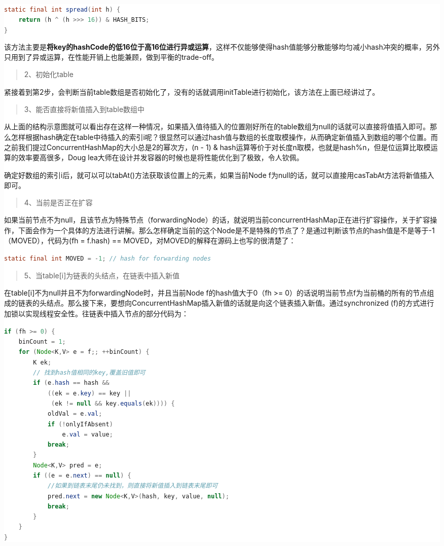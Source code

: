 ```java
static final int spread(int h) {
    return (h ^ (h >>> 16)) & HASH_BITS;
}
```

该方法主要是**将key的hashCode的低16位于高16位进行异或运算**，这样不仅能够使得hash值能够分散能够均匀减小hash冲突的概率，另外只用到了异或运算，在性能开销上也能兼顾，做到平衡的trade-off。

> 2、初始化table

紧接着到第2步，会判断当前table数组是否初始化了，没有的话就调用initTable进行初始化，该方法在上面已经讲过了。

> 3、能否直接将新值插入到table数组中

从上面的结构示意图就可以看出存在这样一种情况，如果插入值待插入的位置刚好所在的table数组为null的话就可以直接将值插入即可。那么怎样根据hash确定在table中待插入的索引i呢？很显然可以通过hash值与数组的长度取模操作，从而确定新值插入到数组的哪个位置。而之前我们提过ConcurrentHashMap的大小总是2的幂次方，(n - 1) & hash运算等价于对长度n取模，也就是hash%n，但是位运算比取模运算的效率要高很多，Doug lea大师在设计并发容器的时候也是将性能优化到了极致，令人钦佩。

确定好数组的索引i后，就可以可以tabAt()方法获取该位置上的元素，如果当前Node f为null的话，就可以直接用casTabAt方法将新值插入即可。

> 4、当前是否正在扩容

如果当前节点不为null，且该节点为特殊节点（forwardingNode）的话，就说明当前concurrentHashMap正在进行扩容操作，关于扩容操作，下面会作为一个具体的方法进行讲解。那么怎样确定当前的这个Node是不是特殊的节点了？是通过判断该节点的hash值是不是等于-1（MOVED），代码为(fh = f.hash) == MOVED，对MOVED的解释在源码上也写的很清楚了：

```java
static final int MOVED = -1; // hash for forwarding nodes
```

> 5、当table[i]为链表的头结点，在链表中插入新值

在table[i]不为null并且不为forwardingNode时，并且当前Node f的hash值大于0（fh >= 0）的话说明当前节点f为当前桶的所有的节点组成的链表的头结点。那么接下来，要想向ConcurrentHashMap插入新值的话就是向这个链表插入新值。通过synchronized (f)的方式进行加锁以实现线程安全性。往链表中插入节点的部分代码为：

```java
if (fh >= 0) {
    binCount = 1;
    for (Node<K,V> e = f;; ++binCount) {
        K ek;
		// 找到hash值相同的key,覆盖旧值即可
        if (e.hash == hash &&
            ((ek = e.key) == key ||
             (ek != null && key.equals(ek)))) {
            oldVal = e.val;
            if (!onlyIfAbsent)
                e.val = value;
            break;
        }
        Node<K,V> pred = e;
        if ((e = e.next) == null) {
			//如果到链表末尾仍未找到，则直接将新值插入到链表末尾即可
            pred.next = new Node<K,V>(hash, key, value, null);
            break;
        }
    }
}
```
